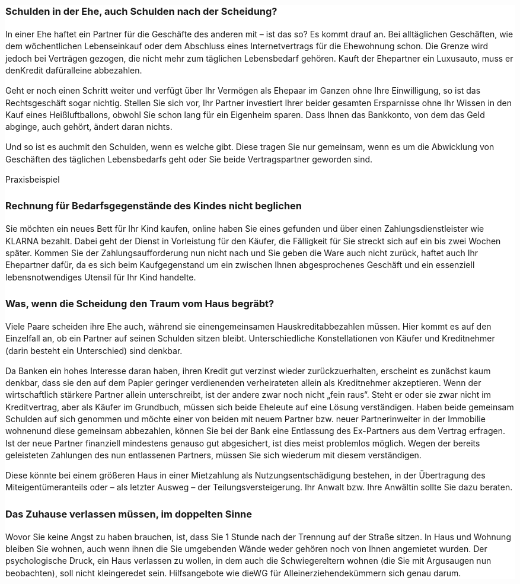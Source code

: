 ### Schulden in der Ehe, auch Schulden nach der Scheidung?

In einer Ehe haftet ein Partner für die Geschäfte des anderen mit – ist das so? Es kommt drauf an. Bei alltäglichen Geschäften, wie dem wöchentlichen Lebenseinkauf oder dem Abschluss eines Internetvertrags für die Ehewohnung schon. Die Grenze wird jedoch bei Verträgen gezogen, die nicht mehr zum täglichen Lebensbedarf gehören. Kauft der Ehepartner ein Luxusauto, muss er denKredit dafüralleine abbezahlen.

Geht er noch einen Schritt weiter und verfügt über Ihr Vermögen als Ehepaar im Ganzen ohne Ihre Einwilligung, so ist das Rechtsgeschäft sogar nichtig. Stellen Sie sich vor, Ihr Partner investiert Ihrer beider gesamten Ersparnisse ohne Ihr Wissen in den Kauf eines Heißluftballons, obwohl Sie schon lang für ein Eigenheim sparen. Dass Ihnen das Bankkonto, von dem das Geld abginge, auch gehört, ändert daran nichts.

Und so ist es auchmit den Schulden, wenn es welche gibt. Diese tragen Sie nur gemeinsam, wenn es um die Abwicklung von Geschäften des täglichen Lebensbedarfs geht oder Sie beide Vertragspartner geworden sind.

Praxisbeispiel

### Rechnung für Bedarfsgegenstände des Kindes nicht beglichen

Sie möchten ein neues Bett für Ihr Kind kaufen, online haben Sie eines gefunden und über einen Zahlungsdienstleister wie KLARNA bezahlt. Dabei geht der Dienst in Vorleistung für den Käufer, die Fälligkeit für Sie streckt sich auf ein bis zwei Wochen später. Kommen Sie der Zahlungsaufforderung nun nicht nach und Sie geben die Ware auch nicht zurück, haftet auch Ihr Ehepartner dafür, da es sich beim Kaufgegenstand um ein zwischen Ihnen abgesprochenes Geschäft und ein essenziell lebensnotwendiges Utensil für Ihr Kind handelte.

### Was, wenn die Scheidung den Traum vom Haus begräbt?

Viele Paare scheiden ihre Ehe auch, während sie einengemeinsamen Hauskreditabbezahlen müssen. Hier kommt es auf den Einzelfall an, ob ein Partner auf seinen Schulden sitzen bleibt. Unterschiedliche Konstellationen von Käufer und Kreditnehmer (darin besteht ein Unterschied) sind denkbar.

Da Banken ein hohes Interesse daran haben, ihren Kredit gut verzinst wieder zurückzuerhalten, erscheint es zunächst kaum denkbar, dass sie den auf dem Papier geringer verdienenden verheirateten allein als Kreditnehmer akzeptieren. Wenn der wirtschaftlich stärkere Partner allein unterschreibt, ist der andere zwar noch nicht „fein raus“. Steht er oder sie zwar nicht im Kreditvertrag, aber als Käufer im Grundbuch, müssen sich beide Eheleute auf eine Lösung verständigen. Haben beide gemeinsam Schulden auf sich genommen und möchte einer von beiden mit neuem Partner bzw. neuer Partnerinweiter in der Immobilie wohnenund diese gemeinsam abbezahlen, können Sie bei der Bank eine Entlassung des Ex-Partners aus dem Vertrag erfragen. Ist der neue Partner finanziell mindestens genauso gut abgesichert, ist dies meist problemlos möglich. Wegen der bereits geleisteten Zahlungen des nun entlassenen Partners, müssen Sie sich wiederum mit diesem verständigen.

Diese könnte bei einem größeren Haus in einer Mietzahlung als Nutzungsentschädigung bestehen, in der Übertragung des Miteigentümeranteils oder – als letzter Ausweg – der Teilungsversteigerung. Ihr Anwalt bzw. Ihre Anwältin sollte Sie dazu beraten.

### Das Zuhause verlassen müssen, im doppelten Sinne

Wovor Sie keine Angst zu haben brauchen, ist, dass Sie 1 Stunde nach der Trennung auf der Straße sitzen. In Haus und Wohnung bleiben Sie wohnen, auch wenn ihnen die Sie umgebenden Wände weder gehören noch von Ihnen angemietet wurden. Der psychologische Druck, ein Haus verlassen zu wollen, in dem auch die Schwiegereltern wohnen (die Sie mit Argusaugen nun beobachten), soll nicht kleingeredet sein. Hilfsangebote wie dieWG für Alleinerziehendekümmern sich genau darum.
